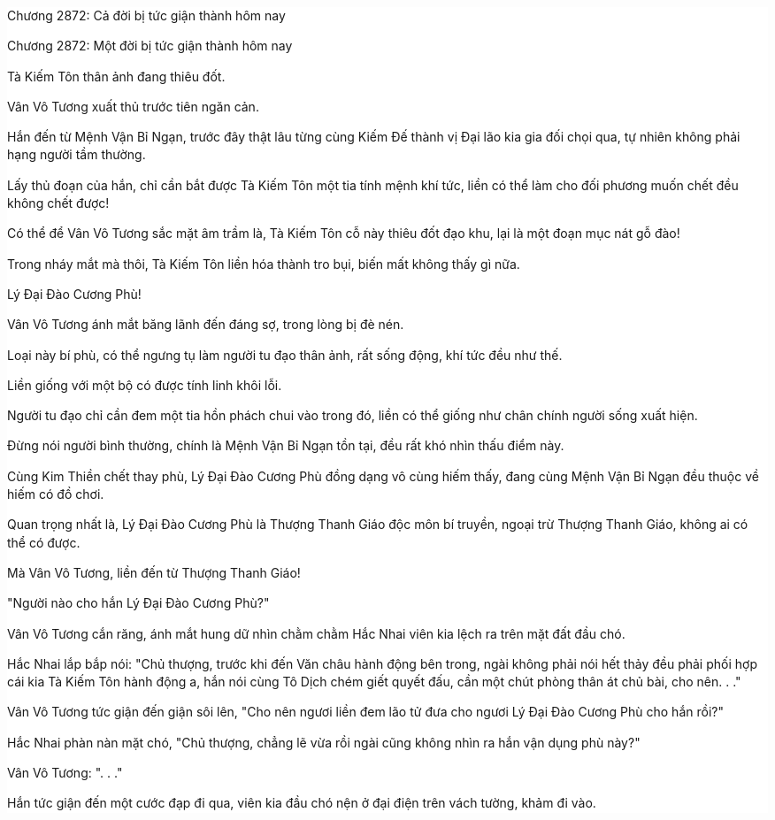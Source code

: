 




Chương 2872: Cả đời bị tức giận thành hôm nay


Chương 2872: Một đời bị tức giận thành hôm nay

Tà Kiếm Tôn thân ảnh đang thiêu đốt.

Vân Vô Tương xuất thủ trước tiên ngăn cản.

Hắn đến từ Mệnh Vận Bỉ Ngạn, trước đây thật lâu từng cùng Kiếm Đế thành vị Đại lão kia gia đối chọi qua, tự nhiên không phải hạng người tầm thường.

Lấy thủ đoạn của hắn, chỉ cần bắt được Tà Kiếm Tôn một tia tính mệnh khí tức, liền có thể làm cho đối phương muốn chết đều không chết được!

Có thể để Vân Vô Tương sắc mặt âm trầm là, Tà Kiếm Tôn cỗ này thiêu đốt đạo khu, lại là một đoạn mục nát gỗ đào!

Trong nháy mắt mà thôi, Tà Kiếm Tôn liền hóa thành tro bụi, biến mất không thấy gì nữa.

Lý Đại Đào Cương Phù!

Vân Vô Tương ánh mắt băng lãnh đến đáng sợ, trong lòng bị đè nén.

Loại này bí phù, có thể ngưng tụ làm người tu đạo thân ảnh, rất sống động, khí tức đều như thế.

Liền giống với một bộ có được tính linh khôi lỗi.

Người tu đạo chỉ cần đem một tia hồn phách chui vào trong đó, liền có thể giống như chân chính người sống xuất hiện.

Đừng nói người bình thường, chính là Mệnh Vận Bỉ Ngạn tồn tại, đều rất khó nhìn thấu điểm này.

Cùng Kim Thiền chết thay phù, Lý Đại Đào Cương Phù đồng dạng vô cùng hiếm thấy, đang cùng Mệnh Vận Bỉ Ngạn đều thuộc về hiếm có đồ chơi.

Quan trọng nhất là, Lý Đại Đào Cương Phù là Thượng Thanh Giáo độc môn bí truyền, ngoại trừ Thượng Thanh Giáo, không ai có thể có được.

Mà Vân Vô Tương, liền đến từ Thượng Thanh Giáo!

"Người nào cho hắn Lý Đại Đào Cương Phù?"

Vân Vô Tương cắn răng, ánh mắt hung dữ nhìn chằm chằm Hắc Nhai viên kia lệch ra trên mặt đất đầu chó.

Hắc Nhai lắp bắp nói: "Chủ thượng, trước khi đến Văn châu hành động bên trong, ngài không phải nói hết thảy đều phải phối hợp cái kia Tà Kiếm Tôn hành động a, hắn nói cùng Tô Dịch chém giết quyết đấu, cần một chút phòng thân át chủ bài, cho nên. . ."

Vân Vô Tương tức giận đến giận sôi lên, "Cho nên ngươi liền đem lão tử đưa cho ngươi Lý Đại Đào Cương Phù cho hắn rồi?"

Hắc Nhai phàn nàn mặt chó, "Chủ thượng, chẳng lẽ vừa rồi ngài cũng không nhìn ra hắn vận dụng phù này?"

Vân Vô Tương: ". . ."

Hắn tức giận đến một cước đạp đi qua, viên kia đầu chó nện ở đại điện trên vách tường, khảm đi vào.

